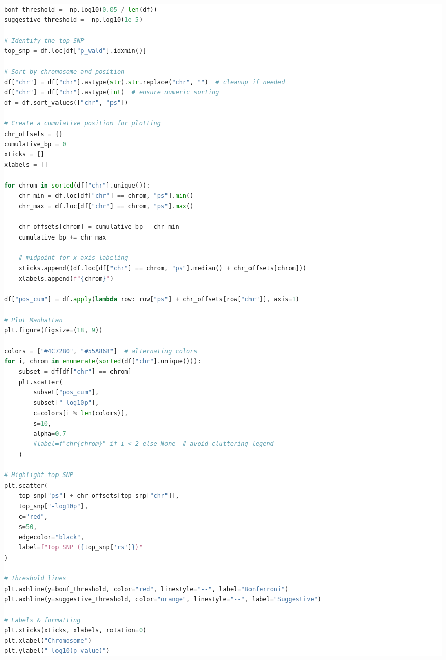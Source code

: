 ```python 
bonf_threshold = -np.log10(0.05 / len(df))
suggestive_threshold = -np.log10(1e-5)

# Identify the top SNP
top_snp = df.loc[df["p_wald"].idxmin()]

# Sort by chromosome and position
df["chr"] = df["chr"].astype(str).str.replace("chr", "")  # cleanup if needed
df["chr"] = df["chr"].astype(int)  # ensure numeric sorting
df = df.sort_values(["chr", "ps"])

# Create a cumulative position for plotting
chr_offsets = {}
cumulative_bp = 0
xticks = []
xlabels = []

for chrom in sorted(df["chr"].unique()):
    chr_min = df.loc[df["chr"] == chrom, "ps"].min()
    chr_max = df.loc[df["chr"] == chrom, "ps"].max()
    
    chr_offsets[chrom] = cumulative_bp - chr_min
    cumulative_bp += chr_max
    
    # midpoint for x-axis labeling
    xticks.append((df.loc[df["chr"] == chrom, "ps"].median() + chr_offsets[chrom]))
    xlabels.append(f"{chrom}")

df["pos_cum"] = df.apply(lambda row: row["ps"] + chr_offsets[row["chr"]], axis=1)

# Plot Manhattan
plt.figure(figsize=(18, 9))

colors = ["#4C72B0", "#55A868"]  # alternating colors
for i, chrom in enumerate(sorted(df["chr"].unique())):
    subset = df[df["chr"] == chrom]
    plt.scatter(
        subset["pos_cum"],
        subset["-log10p"],
        c=colors[i % len(colors)],
        s=10,
        alpha=0.7
        #label=f"chr{chrom}" if i < 2 else None  # avoid cluttering legend
    )

# Highlight top SNP
plt.scatter(
    top_snp["ps"] + chr_offsets[top_snp["chr"]],
    top_snp["-log10p"],
    c="red",
    s=50,
    edgecolor="black",
    label=f"Top SNP ({top_snp['rs']})"
)

# Threshold lines
plt.axhline(y=bonf_threshold, color="red", linestyle="--", label="Bonferroni")
plt.axhline(y=suggestive_threshold, color="orange", linestyle="--", label="Suggestive")

# Labels & formatting
plt.xticks(xticks, xlabels, rotation=0)
plt.xlabel("Chromosome")
plt.ylabel("-log10(p-value)")
```